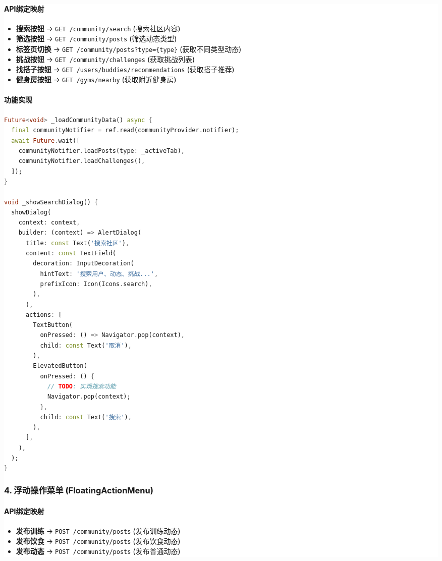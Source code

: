 #### API绑定映射
- **搜索按钮** → `GET /community/search` (搜索社区内容)
- **筛选按钮** → `GET /community/posts` (筛选动态类型)
- **标签页切换** → `GET /community/posts?type={type}` (获取不同类型动态)
- **挑战按钮** → `GET /community/challenges` (获取挑战列表)
- **找搭子按钮** → `GET /users/buddies/recommendations` (获取搭子推荐)
- **健身房按钮** → `GET /gyms/nearby` (获取附近健身房)

#### 功能实现
```dart
Future<void> _loadCommunityData() async {
  final communityNotifier = ref.read(communityProvider.notifier);
  await Future.wait([
    communityNotifier.loadPosts(type: _activeTab),
    communityNotifier.loadChallenges(),
  ]);
}

void _showSearchDialog() {
  showDialog(
    context: context,
    builder: (context) => AlertDialog(
      title: const Text('搜索社区'),
      content: const TextField(
        decoration: InputDecoration(
          hintText: '搜索用户、动态、挑战...',
          prefixIcon: Icon(Icons.search),
        ),
      ),
      actions: [
        TextButton(
          onPressed: () => Navigator.pop(context),
          child: const Text('取消'),
        ),
        ElevatedButton(
          onPressed: () {
            // TODO: 实现搜索功能
            Navigator.pop(context);
          },
          child: const Text('搜索'),
        ),
      ],
    ),
  );
}
```

### 4. 浮动操作菜单 (FloatingActionMenu)

#### API绑定映射
- **发布训练** → `POST /community/posts` (发布训练动态)
- **发布饮食** → `POST /community/posts` (发布饮食动态)
- **发布动态** → `POST /community/posts` (发布普通动态)
